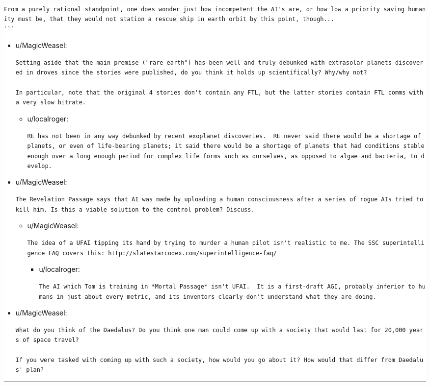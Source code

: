     From a purely rational standpoint, one does wonder just how incompetent the AI's are, or how low a priority saving humanity must be, that they would not station a rescue ship in earth orbit by this point, though...
    ```

- u/MagicWeasel:
  ```
  Setting aside that the main premise ("rare earth") has been well and truly debunked with extrasolar planets discovered in droves since the stories were published, do you think it holds up scientifically? Why/why not?

  In particular, note that the original 4 stories don't contain any FTL, but the latter stories contain FTL comms with a very slow bitrate.
  ```

  - u/localroger:
    ```
    RE has not been in any way debunked by recent exoplanet discoveries.  RE never said there would be a shortage of planets, or even of life-bearing planets; it said there would be a shortage of planets that had conditions stable enough over a long enough period for complex life forms such as ourselves, as opposed to algae and bacteria, to develop.
    ```

- u/MagicWeasel:
  ```
  The Revelation Passage says that AI was made by uploading a human consciousness after a series of rogue AIs tried to kill him. Is this a viable solution to the control problem? Discuss.
  ```

  - u/MagicWeasel:
    ```
    The idea of a UFAI tipping its hand by trying to murder a human pilot isn't realistic to me. The SSC superintelligence FAQ covers this: http://slatestarcodex.com/superintelligence-faq/
    ```

    - u/localroger:
      ```
      The AI which Tom is training in *Mortal Passage* isn't UFAI.  It is a first-draft AGI, probably inferior to humans in just about every metric, and its inventors clearly don't understand what they are doing.
      ```

- u/MagicWeasel:
  ```
  What do you think of the Daedalus? Do you think one man could come up with a society that would last for 20,000 years of space travel? 

  If you were tasked with coming up with such a society, how would you go about it? How would that differ from Daedalus' plan?
  ```

---

